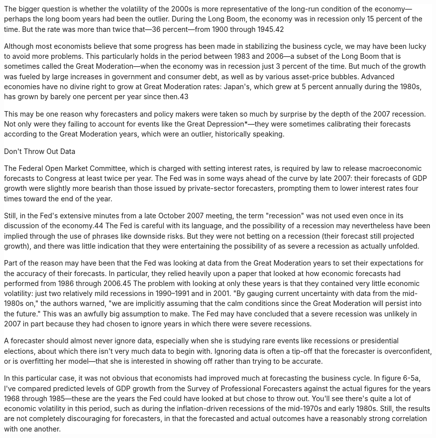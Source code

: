 The bigger question is whether the volatility of the 2000s is more representative of the long-run condition of the economy—perhaps the long boom years had been the outlier. During the Long Boom, the economy was in recession only 15 percent of the time. But the rate was more than twice that—36 percent—from 1900 through 1945.42

Although most economists believe that some progress has been made in stabilizing the business cycle, we may have been lucky to avoid more problems. This particularly holds in the period between 1983 and 2006—a subset of the Long Boom that is sometimes called the Great Moderation—when the economy was in recession just 3 percent of the time. But much of the growth was fueled by large increases in government and consumer debt, as well as by various asset-price bubbles. Advanced economies have no divine right to grow at Great Moderation rates: Japan's, which grew at 5 percent annually during the 1980s, has grown by barely one percent per year since then.43

This may be one reason why forecasters and policy makers were taken so much by surprise by the depth of the 2007 recession. Not only were they failing to account for events like the Great Depression*—they were sometimes calibrating their forecasts according to the Great Moderation years, which were an outlier, historically speaking.

Don't Throw Out Data

The Federal Open Market Committee, which is charged with setting interest rates, is required by law to release macroeconomic forecasts to Congress at least twice per year. The Fed was in some ways ahead of the curve by late 2007: their forecasts of GDP growth were slightly more bearish than those issued by private-sector forecasters, prompting them to lower interest rates four times toward the end of the year.

Still, in the Fed's extensive minutes from a late October 2007 meeting, the term "recession" was not used even once in its discussion of the economy.44 The Fed is careful with its language, and the possibility of a recession may nevertheless have been implied through the use of phrases like downside risks. But they were not betting on a recession (their forecast still projected growth), and there was little indication that they were entertaining the possibility of as severe a recession as actually unfolded.

Part of the reason may have been that the Fed was looking at data from the Great Moderation years to set their expectations for the accuracy of their forecasts. In particular, they relied heavily upon a paper that looked at how economic forecasts had performed from 1986 through 2006.45 The problem with looking at only these years is that they contained very little economic volatility: just two relatively mild recessions in 1990–1991 and in 2001. "By gauging current uncertainty with data from the mid-1980s on," the authors warned, "we are implicitly assuming that the calm conditions since the Great Moderation will persist into the future." This was an awfully big assumption to make. The Fed may have concluded that a severe recession was unlikely in 2007 in part because they had chosen to ignore years in which there were severe recessions.

A forecaster should almost never ignore data, especially when she is studying rare events like recessions or presidential elections, about which there isn't very much data to begin with. Ignoring data is often a tip-off that the forecaster is overconfident, or is overfitting her model—that she is interested in showing off rather than trying to be accurate.

In this particular case, it was not obvious that economists had improved much at forecasting the business cycle. In figure 6-5a, I've compared predicted levels of GDP growth from the Survey of Professional Forecasters against the actual figures for the years 1968 through 1985—these are the years the Fed could have looked at but chose to throw out. You'll see there's quite a lot of economic volatility in this period, such as during the inflation-driven recessions of the mid-1970s and early 1980s. Still, the results are not completely discouraging for forecasters, in that the forecasted and actual outcomes have a reasonably strong correlation with one another.
